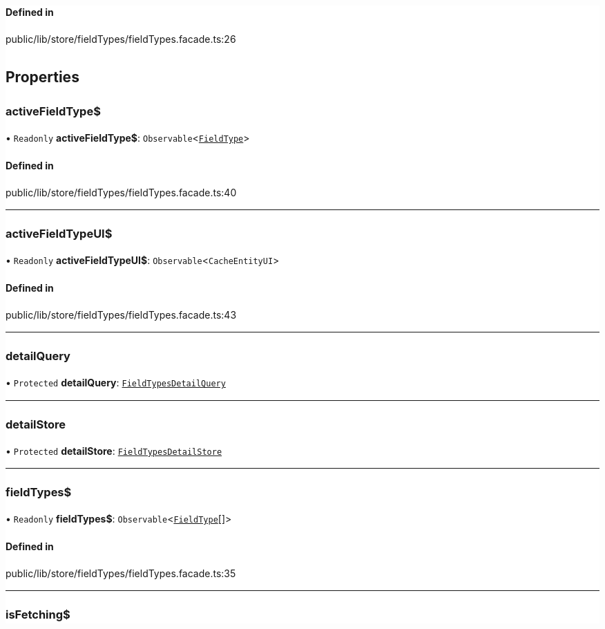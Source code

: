 #### Defined in

public/lib/store/fieldTypes/fieldTypes.facade.ts:26

## Properties

### activeFieldType$

• `Readonly` **activeFieldType$**: `Observable`<[`FieldType`](../wiki/index.%3Cinternal%3E.FieldType)\>

#### Defined in

public/lib/store/fieldTypes/fieldTypes.facade.ts:40

___

### activeFieldTypeUI$

• `Readonly` **activeFieldTypeUI$**: `Observable`<`CacheEntityUI`\>

#### Defined in

public/lib/store/fieldTypes/fieldTypes.facade.ts:43

___

### detailQuery

• `Protected` **detailQuery**: [`FieldTypesDetailQuery`](../wiki/index.%3Cinternal%3E.FieldTypesDetailQuery)

___

### detailStore

• `Protected` **detailStore**: [`FieldTypesDetailStore`](../wiki/index.%3Cinternal%3E.FieldTypesDetailStore)

___

### fieldTypes$

• `Readonly` **fieldTypes$**: `Observable`<[`FieldType`](../wiki/index.%3Cinternal%3E.FieldType)[]\>

#### Defined in

public/lib/store/fieldTypes/fieldTypes.facade.ts:35

___

### isFetching$
